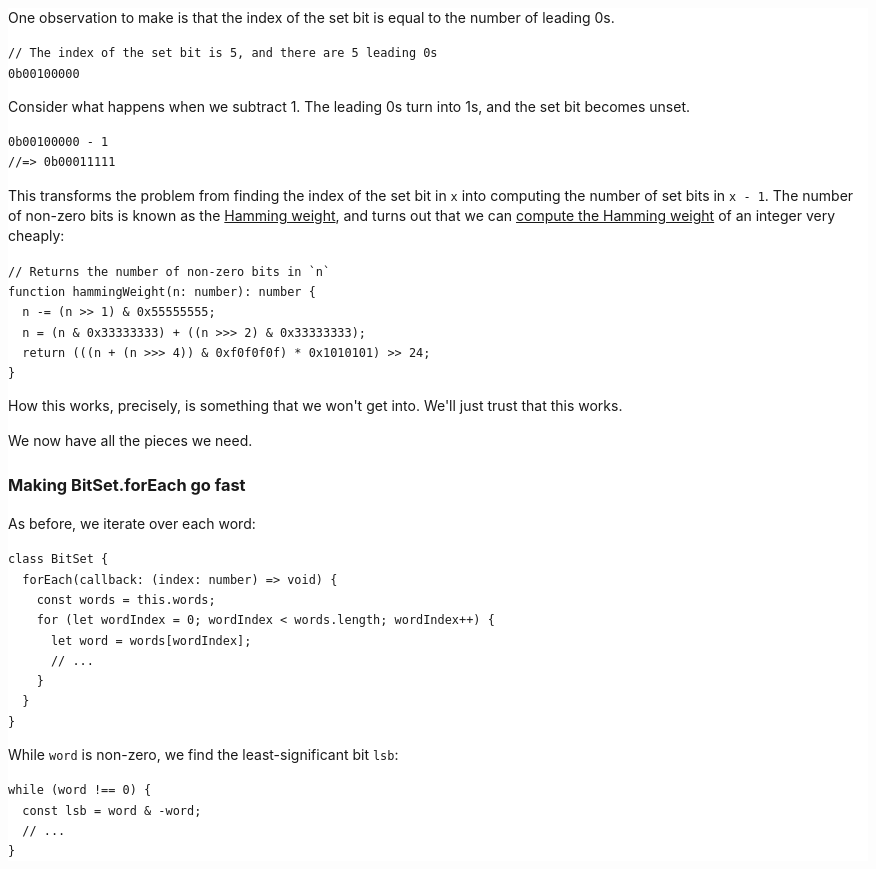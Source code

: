 One observation to make is that the index of the set bit is equal to the number of leading 0s.

```tsx
// The index of the set bit is 5, and there are 5 leading 0s
0b00100000
```

Consider what happens when we subtract 1. The leading 0s turn into 1s, and the set bit becomes unset.

```tsx
0b00100000 - 1
//=> 0b00011111
```

This transforms the problem from finding the index of the set bit in `x` into computing the number of set bits in `x - 1`. The number of non-zero bits is known as the [Hamming weight][hamming_weight], and turns out that we can [compute the Hamming weight][compute_hamming_weight] of an integer very cheaply:

[compute_hamming_weight]: https://en.wikipedia.org/wiki/Hamming_weight#Efficient_implementation

```tsx
// Returns the number of non-zero bits in `n`
function hammingWeight(n: number): number {
  n -= (n >> 1) & 0x55555555;
  n = (n & 0x33333333) + ((n >>> 2) & 0x33333333);
  return (((n + (n >>> 4)) & 0xf0f0f0f) * 0x1010101) >> 24;
}
```

<SmallNote label="" moveCloserUpBy={24}>How this works, precisely, is something that we won't get into. We'll just trust that this works.</SmallNote>

We now have all the pieces we need.

### Making BitSet.forEach go fast

As before, we iterate over each word:

```tsx
class BitSet {
  forEach(callback: (index: number) => void) {
    const words = this.words;
    for (let wordIndex = 0; wordIndex < words.length; wordIndex++) {
      let word = words[wordIndex];
      // ...
    }
  }
}
```

While `word` is non-zero, we find the least-significant bit `lsb`:

```tsx
while (word !== 0) {
  const lsb = word & -word;
  // ...
}
```


[bitset]: https://en.wikipedia.org/wiki/Bit_array
[union]: https://en.wikipedia.org/wiki/Union_(set_theory)
[intersection]: https://en.wikipedia.org/wiki/Intersection_(set_theory)
[twos_complement]: https://en.wikipedia.org/wiki/Two%27s_complement
[unary_operator]: https://www.digitalocean.com/community/tutorials/javascript-unary-operators-simple-and-useful
[js_32_bit_integers]: https://developer.mozilla.org/en-US/docs/Web/JavaScript/Reference/Global_Objects/Number#fixed-width_number_conversion
[words]: https://en.wikipedia.org/wiki/Word_(computer_architecture)
[bit_ordering]: https://en.wikipedia.org/wiki/Bit_numbering
[js_32_bit_integers]: https://developer.mozilla.org/en-US/docs/Web/JavaScript/Reference/Global_Objects/Number#fixed-width_number_conversion
[branching]: https://johnnysswlab.com/how-branches-influence-the-performance-of-your-code-and-what-can-you-do-about-it/
[twos_complement]: https://en.wikipedia.org/wiki/Two%27s_complement
[hamming_weight]: https://en.wikipedia.org/wiki/Hamming_weight
[max_set_size]: https://blog.xdumaine.com/maximum-set-size-in-node-js/
